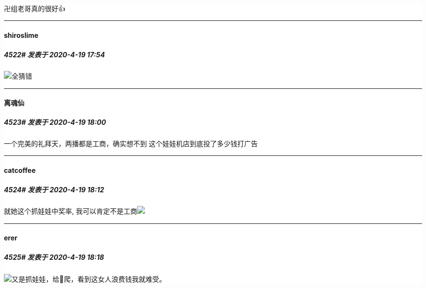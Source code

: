

卍组老哥真的很好👍







-----

####  shiroslime  
##### 4522#       发表于 2020-4-19 17:54



<img src="https://static.saraba1st.com/image/smiley/face2017/067.png" referrerpolicy="no-referrer">全猜错







-----

####  离魂仙  
##### 4523#       发表于 2020-4-19 18:00




一个完美的礼拜天，两播都是工商，确实想不到
这个娃娃机店到底投了多少钱打广告







-----

####  catcoffee  
##### 4524#       发表于 2020-4-19 18:12




就她这个抓娃娃中奖率, 我可以肯定不是工商<img src="https://static.saraba1st.com/image/smiley/face2017/067.png" referrerpolicy="no-referrer">







-----

####  erer  
##### 4525#       发表于 2020-4-19 18:18



<img src="https://static.saraba1st.com/image/smiley/face2017/067.png" referrerpolicy="no-referrer">又是抓娃娃，给👴爬，看到这女人浪费钱我就难受。


